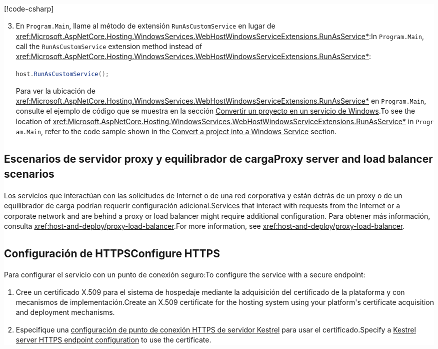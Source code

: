    [!code-csharp[](windows-service/samples/2.x/AspNetCoreService/WebHostServiceExtensions.cs?name=ExtensionsClass)]

3. <span data-ttu-id="80ac3-254">En `Program.Main`, llame al método de extensión `RunAsCustomService` en lugar de <xref:Microsoft.AspNetCore.Hosting.WindowsServices.WebHostWindowsServiceExtensions.RunAsService*>:</span><span class="sxs-lookup"><span data-stu-id="80ac3-254">In `Program.Main`, call the `RunAsCustomService` extension method instead of <xref:Microsoft.AspNetCore.Hosting.WindowsServices.WebHostWindowsServiceExtensions.RunAsService*>:</span></span>

   ```csharp
   host.RunAsCustomService();
   ```

   <span data-ttu-id="80ac3-255">Para ver la ubicación de <xref:Microsoft.AspNetCore.Hosting.WindowsServices.WebHostWindowsServiceExtensions.RunAsService*> en `Program.Main`, consulte el ejemplo de código que se muestra en la sección [Convertir un proyecto en un servicio de Windows](#convert-a-project-into-a-windows-service).</span><span class="sxs-lookup"><span data-stu-id="80ac3-255">To see the location of <xref:Microsoft.AspNetCore.Hosting.WindowsServices.WebHostWindowsServiceExtensions.RunAsService*> in `Program.Main`, refer to the code sample shown in the [Convert a project into a Windows Service](#convert-a-project-into-a-windows-service) section.</span></span>

## <a name="proxy-server-and-load-balancer-scenarios"></a><span data-ttu-id="80ac3-256">Escenarios de servidor proxy y equilibrador de carga</span><span class="sxs-lookup"><span data-stu-id="80ac3-256">Proxy server and load balancer scenarios</span></span>

<span data-ttu-id="80ac3-257">Los servicios que interactúan con las solicitudes de Internet o de una red corporativa y están detrás de un proxy o de un equilibrador de carga podrían requerir configuración adicional.</span><span class="sxs-lookup"><span data-stu-id="80ac3-257">Services that interact with requests from the Internet or a corporate network and are behind a proxy or load balancer might require additional configuration.</span></span> <span data-ttu-id="80ac3-258">Para obtener más información, consulta <xref:host-and-deploy/proxy-load-balancer>.</span><span class="sxs-lookup"><span data-stu-id="80ac3-258">For more information, see <xref:host-and-deploy/proxy-load-balancer>.</span></span>

## <a name="configure-https"></a><span data-ttu-id="80ac3-259">Configuración de HTTPS</span><span class="sxs-lookup"><span data-stu-id="80ac3-259">Configure HTTPS</span></span>

<span data-ttu-id="80ac3-260">Para configurar el servicio con un punto de conexión seguro:</span><span class="sxs-lookup"><span data-stu-id="80ac3-260">To configure the service with a secure endpoint:</span></span>

1. <span data-ttu-id="80ac3-261">Cree un certificado X.509 para el sistema de hospedaje mediante la adquisición del certificado de la plataforma y con mecanismos de implementación.</span><span class="sxs-lookup"><span data-stu-id="80ac3-261">Create an X.509 certificate for the hosting system using your platform's certificate acquisition and deployment mechanisms.</span></span>

1. <span data-ttu-id="80ac3-262">Especifique una [configuración de punto de conexión HTTPS de servidor Kestrel](xref:fundamentals/servers/kestrel#endpoint-configuration) para usar el certificado.</span><span class="sxs-lookup"><span data-stu-id="80ac3-262">Specify a [Kestrel server HTTPS endpoint configuration](xref:fundamentals/servers/kestrel#endpoint-configuration) to use the certificate.</span></span>
